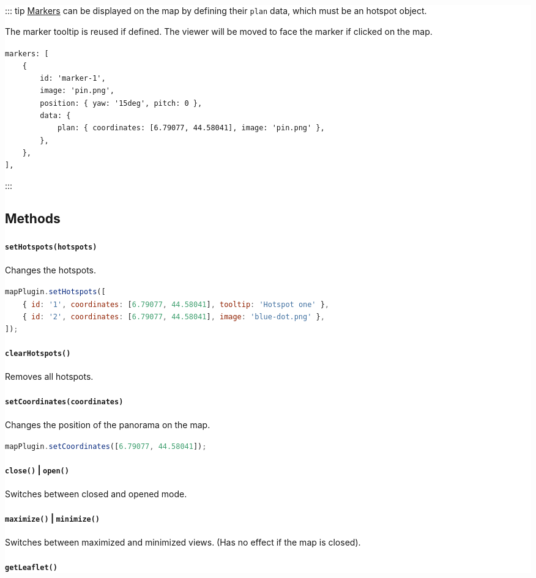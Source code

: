 ::: tip
[Markers](./markers.md) can be displayed on the map by defining their `plan` data, which must be an hotspot object.

The marker tooltip is reused if defined. The viewer will be moved to face the marker if clicked on the map.

```js{7,15}
markers: [
    {
        id: 'marker-1',
        image: 'pin.png',
        position: { yaw: '15deg', pitch: 0 },
        data: {
            plan: { coordinates: [6.79077, 44.58041], image: 'pin.png' },
        },
    },
],
```

:::

## Methods

#### `setHotspots(hotspots)`

Changes the hotspots.

```js
mapPlugin.setHotspots([
    { id: '1', coordinates: [6.79077, 44.58041], tooltip: 'Hotspot one' },
    { id: '2', coordinates: [6.79077, 44.58041], image: 'blue-dot.png' },
]);
```

#### `clearHotspots()`

Removes all hotspots.

#### `setCoordinates(coordinates)`

Changes the position of the panorama on the map.

```js
mapPlugin.setCoordinates([6.79077, 44.58041]);
```

#### `close()` | `open()`

Switches between closed and opened mode.

#### `maximize()` | `minimize()`

Switches between maximized and minimized views. (Has no effect if the map is closed).

#### `getLeaflet()`

